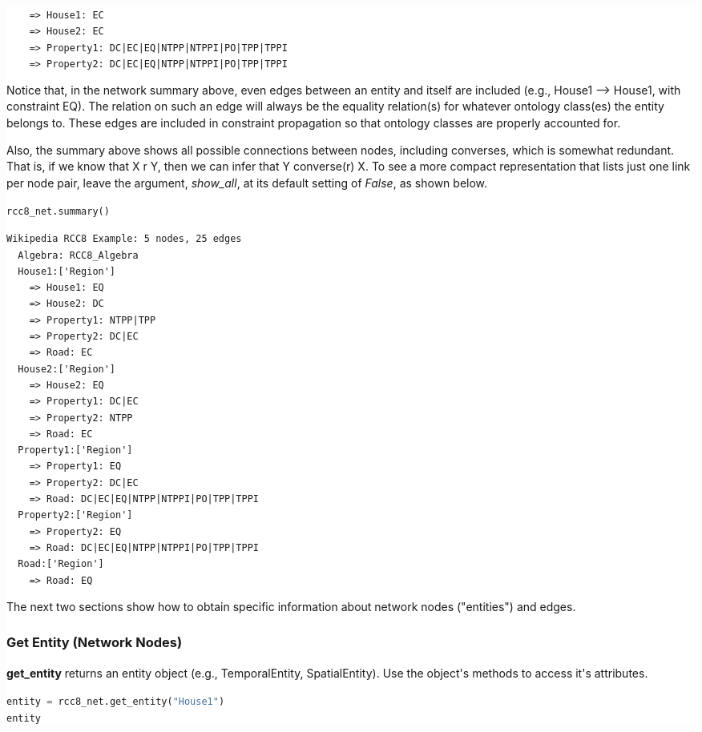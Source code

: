         => House1: EC
        => House2: EC
        => Property1: DC|EC|EQ|NTPP|NTPPI|PO|TPP|TPPI
        => Property2: DC|EC|EQ|NTPP|NTPPI|PO|TPP|TPPI


Notice that, in the network summary above, even edges between an entity and itself are included (e.g., House1 --> House1, with constraint EQ). The relation on such an edge will always be the equality relation(s) for whatever ontology class(es) the entity belongs to.  These edges are included in constraint propagation so that ontology classes are properly accounted for.

Also, the summary above shows all possible connections between nodes, including converses, which is somewhat redundant.  That is, if we know that X r Y, then we can infer that Y converse(r) X.  To see a more compact representation that lists just one link per node pair, leave the argument, <i>show_all</i>, at its default setting of <i>False</i>, as shown below.


```python
rcc8_net.summary()
```

    
    Wikipedia RCC8 Example: 5 nodes, 25 edges
      Algebra: RCC8_Algebra
      House1:['Region']
        => House1: EQ
        => House2: DC
        => Property1: NTPP|TPP
        => Property2: DC|EC
        => Road: EC
      House2:['Region']
        => House2: EQ
        => Property1: DC|EC
        => Property2: NTPP
        => Road: EC
      Property1:['Region']
        => Property1: EQ
        => Property2: DC|EC
        => Road: DC|EC|EQ|NTPP|NTPPI|PO|TPP|TPPI
      Property2:['Region']
        => Property2: EQ
        => Road: DC|EC|EQ|NTPP|NTPPI|PO|TPP|TPPI
      Road:['Region']
        => Road: EQ


The next two sections show how to obtain specific information about network nodes ("entities") and edges.

### Get Entity (Network Nodes) <a class="anchor" id="nodes"></a>

<b>get_entity</b> returns an entity object (e.g., TemporalEntity, SpatialEntity). Use the object's methods to access it's attributes.


```python
entity = rcc8_net.get_entity("House1")
entity
```
